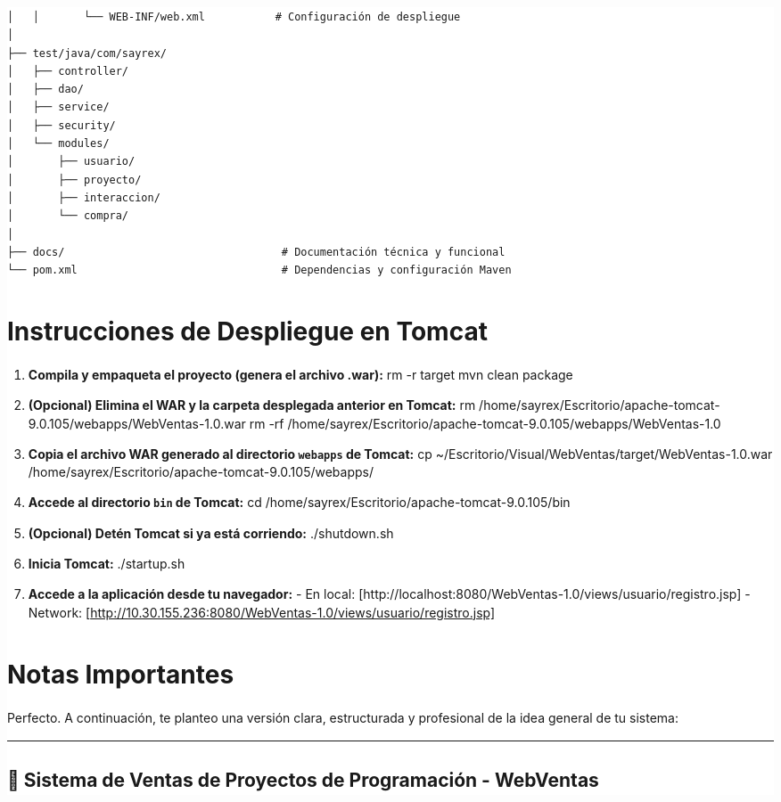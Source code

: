 ```
│   │       └── WEB-INF/web.xml           # Configuración de despliegue
│
├── test/java/com/sayrex/
│   ├── controller/
│   ├── dao/
│   ├── service/
│   ├── security/
│   └── modules/
│       ├── usuario/
│       ├── proyecto/
│       ├── interaccion/
│       └── compra/
│
├── docs/                                  # Documentación técnica y funcional
└── pom.xml                                # Dependencias y configuración Maven

```

# Instrucciones de Despliegue en Tomcat

1. **Compila y empaqueta el proyecto (genera el archivo .war):**
rm -r target
mvn clean package
2. **(Opcional) Elimina el WAR y la carpeta desplegada anterior en Tomcat:**
rm /home/sayrex/Escritorio/apache-tomcat-9.0.105/webapps/WebVentas-1.0.war
rm -rf /home/sayrex/Escritorio/apache-tomcat-9.0.105/webapps/WebVentas-1.0
3. **Copia el archivo WAR generado al directorio `webapps` de Tomcat:**
cp ~/Escritorio/Visual/WebVentas/target/WebVentas-1.0.war /home/sayrex/Escritorio/apache-tomcat-9.0.105/webapps/
4. **Accede al directorio `bin` de Tomcat:**
cd /home/sayrex/Escritorio/apache-tomcat-9.0.105/bin
5. **(Opcional) Detén Tomcat si ya está corriendo:**
./shutdown.sh
6. **Inicia Tomcat:**
./startup.sh

7. **Accede a la aplicación desde tu navegador:**
       - En local: [http://localhost:8080/WebVentas-1.0/views/usuario/registro.jsp]
       - Network: [http://10.30.155.236:8080/WebVentas-1.0/views/usuario/registro.jsp]

# Notas Importantes
Perfecto. A continuación, te planteo una versión clara, estructurada y profesional de la idea general de tu sistema:

---

## 🎯 **Sistema de Ventas de Proyectos de Programación - WebVentas**
